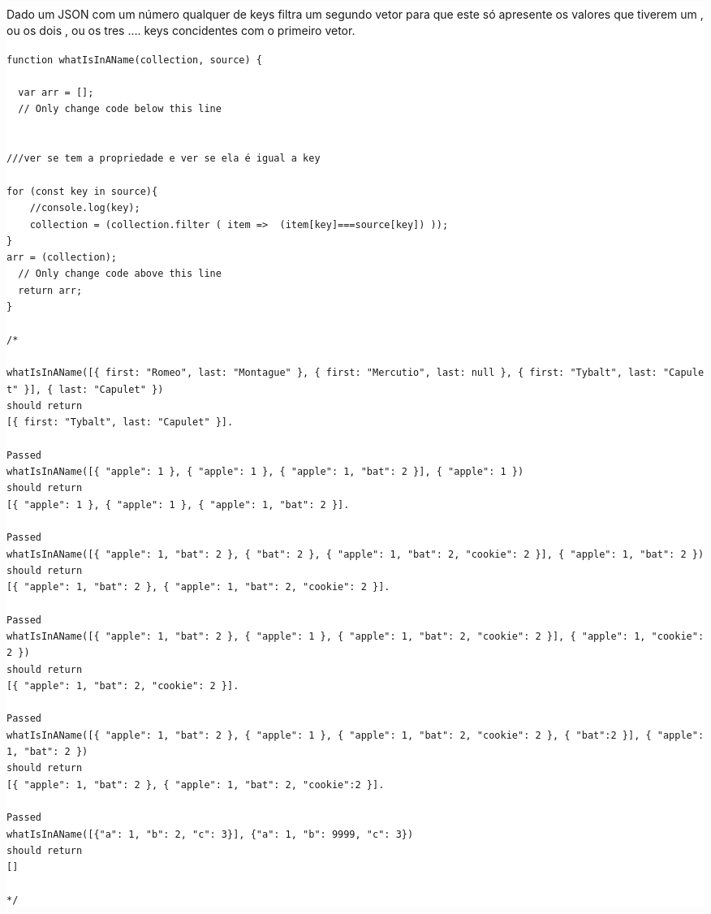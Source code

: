 Dado um JSON com um número qualquer de keys filtra um segundo vetor para que este
só apresente os valores que tiverem um , ou os dois , ou os tres .... keys
concidentes com o primeiro vetor.

```JS
function whatIsInAName(collection, source) {

  var arr = [];
  // Only change code below this line
  

///ver se tem a propriedade e ver se ela é igual a key 

for (const key in source){
    //console.log(key);
    collection = (collection.filter ( item =>  (item[key]===source[key]) )); 
}
arr = (collection);
  // Only change code above this line
  return arr;
}

/*

whatIsInAName([{ first: "Romeo", last: "Montague" }, { first: "Mercutio", last: null }, { first: "Tybalt", last: "Capulet" }], { last: "Capulet" }) 
should return 
[{ first: "Tybalt", last: "Capulet" }].

Passed
whatIsInAName([{ "apple": 1 }, { "apple": 1 }, { "apple": 1, "bat": 2 }], { "apple": 1 }) 
should return 
[{ "apple": 1 }, { "apple": 1 }, { "apple": 1, "bat": 2 }].

Passed
whatIsInAName([{ "apple": 1, "bat": 2 }, { "bat": 2 }, { "apple": 1, "bat": 2, "cookie": 2 }], { "apple": 1, "bat": 2 }) 
should return 
[{ "apple": 1, "bat": 2 }, { "apple": 1, "bat": 2, "cookie": 2 }].

Passed
whatIsInAName([{ "apple": 1, "bat": 2 }, { "apple": 1 }, { "apple": 1, "bat": 2, "cookie": 2 }], { "apple": 1, "cookie": 2 }) 
should return 
[{ "apple": 1, "bat": 2, "cookie": 2 }].

Passed
whatIsInAName([{ "apple": 1, "bat": 2 }, { "apple": 1 }, { "apple": 1, "bat": 2, "cookie": 2 }, { "bat":2 }], { "apple": 1, "bat": 2 }) 
should return 
[{ "apple": 1, "bat": 2 }, { "apple": 1, "bat": 2, "cookie":2 }].

Passed
whatIsInAName([{"a": 1, "b": 2, "c": 3}], {"a": 1, "b": 9999, "c": 3}) 
should return 
[]

*/
```
